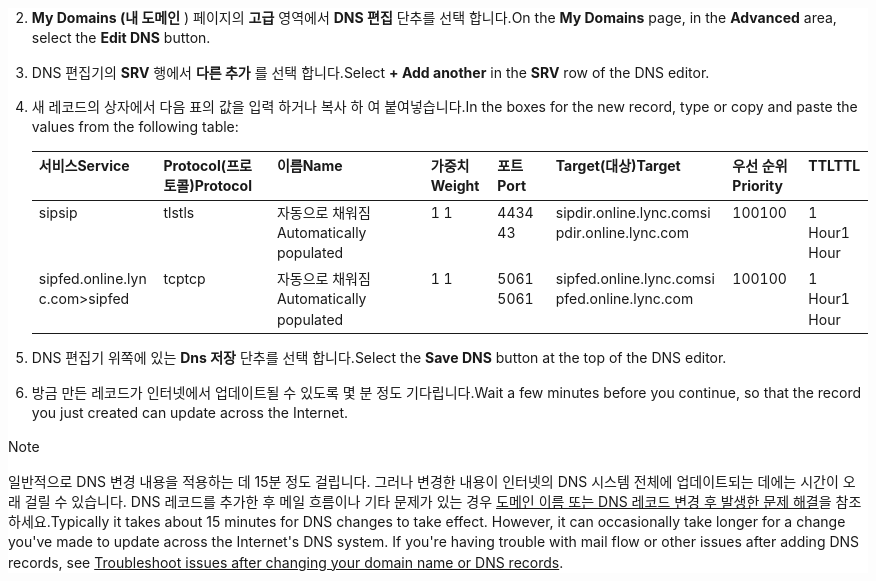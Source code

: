 2. <span data-ttu-id="c2df5-222">**My Domains (내 도메인** ) 페이지의 **고급** 영역에서 **DNS 편집** 단추를 선택 합니다.</span><span class="sxs-lookup"><span data-stu-id="c2df5-222">On the **My Domains** page, in the **Advanced** area, select the **Edit DNS** button.</span></span> 
    
3. <span data-ttu-id="c2df5-223">DNS 편집기의 **SRV** 행에서 **다른 추가** 를 선택 합니다.</span><span class="sxs-lookup"><span data-stu-id="c2df5-223">Select **+ Add another** in the **SRV** row of the DNS editor.</span></span> 
    
4. <span data-ttu-id="c2df5-224">새 레코드의 상자에서 다음 표의 값을 입력 하거나 복사 하 여 붙여넣습니다.</span><span class="sxs-lookup"><span data-stu-id="c2df5-224">In the boxes for the new record, type or copy and paste the values from the following table:</span></span>
    
   | <span data-ttu-id="c2df5-225">서비스</span><span class="sxs-lookup"><span data-stu-id="c2df5-225">Service</span></span> | <span data-ttu-id="c2df5-226">Protocol(프로토콜)</span><span class="sxs-lookup"><span data-stu-id="c2df5-226">Protocol</span></span> | <span data-ttu-id="c2df5-227">이름</span><span class="sxs-lookup"><span data-stu-id="c2df5-227">Name</span></span> | <span data-ttu-id="c2df5-228">가중치</span><span class="sxs-lookup"><span data-stu-id="c2df5-228">Weight</span></span> | <span data-ttu-id="c2df5-229">포트</span><span class="sxs-lookup"><span data-stu-id="c2df5-229">Port</span></span> | <span data-ttu-id="c2df5-230">Target(대상)</span><span class="sxs-lookup"><span data-stu-id="c2df5-230">Target</span></span> | <span data-ttu-id="c2df5-231">우선 순위</span><span class="sxs-lookup"><span data-stu-id="c2df5-231">Priority</span></span> | <span data-ttu-id="c2df5-232">TTL</span><span class="sxs-lookup"><span data-stu-id="c2df5-232">TTL</span></span> |
   |:-----|:-----|:-----|:-----|:-----|:-----|:-----|:-----|
   |<span data-ttu-id="c2df5-233">sip</span><span class="sxs-lookup"><span data-stu-id="c2df5-233">sip</span></span>  |<span data-ttu-id="c2df5-234">tls</span><span class="sxs-lookup"><span data-stu-id="c2df5-234">tls</span></span>  |<span data-ttu-id="c2df5-235">자동으로 채워짐</span><span class="sxs-lookup"><span data-stu-id="c2df5-235">Automatically populated</span></span> |<span data-ttu-id="c2df5-236">1 </span><span class="sxs-lookup"><span data-stu-id="c2df5-236">1</span></span>  |<span data-ttu-id="c2df5-237">443</span><span class="sxs-lookup"><span data-stu-id="c2df5-237">443</span></span>   |<span data-ttu-id="c2df5-238">sipdir.online.lync.com</span><span class="sxs-lookup"><span data-stu-id="c2df5-238">sipdir.online.lync.com</span></span> |<span data-ttu-id="c2df5-239">100</span><span class="sxs-lookup"><span data-stu-id="c2df5-239">100</span></span> |<span data-ttu-id="c2df5-240">1 Hour</span><span class="sxs-lookup"><span data-stu-id="c2df5-240">1 Hour</span></span> |
   |<span data-ttu-id="c2df5-241">sipfed.online.lync.com></span><span class="sxs-lookup"><span data-stu-id="c2df5-241">sipfed</span></span>|<span data-ttu-id="c2df5-242">tcp</span><span class="sxs-lookup"><span data-stu-id="c2df5-242">tcp</span></span> |<span data-ttu-id="c2df5-243">자동으로 채워짐</span><span class="sxs-lookup"><span data-stu-id="c2df5-243">Automatically populated</span></span>|<span data-ttu-id="c2df5-244">1 </span><span class="sxs-lookup"><span data-stu-id="c2df5-244">1</span></span> |<span data-ttu-id="c2df5-245">5061</span><span class="sxs-lookup"><span data-stu-id="c2df5-245">5061</span></span> |<span data-ttu-id="c2df5-246">sipfed.online.lync.com</span><span class="sxs-lookup"><span data-stu-id="c2df5-246">sipfed.online.lync.com</span></span>|<span data-ttu-id="c2df5-247">100</span><span class="sxs-lookup"><span data-stu-id="c2df5-247">100</span></span> | <span data-ttu-id="c2df5-248">1 Hour</span><span class="sxs-lookup"><span data-stu-id="c2df5-248">1 Hour</span></span> |
   
5. <span data-ttu-id="c2df5-249">DNS 편집기 위쪽에 있는 **Dns 저장** 단추를 선택 합니다.</span><span class="sxs-lookup"><span data-stu-id="c2df5-249">Select the **Save DNS** button at the top of the DNS editor.</span></span> 
    
6. <span data-ttu-id="c2df5-250">방금 만든 레코드가 인터넷에서 업데이트될 수 있도록 몇 분 정도 기다립니다.</span><span class="sxs-lookup"><span data-stu-id="c2df5-250">Wait a few minutes before you continue, so that the record you just created can update across the Internet.</span></span>
    
> [!NOTE]
> <span data-ttu-id="c2df5-p113">일반적으로 DNS 변경 내용을 적용하는 데 15분 정도 걸립니다. 그러나 변경한 내용이 인터넷의 DNS 시스템 전체에 업데이트되는 데에는 시간이 오래 걸릴 수 있습니다. DNS 레코드를 추가한 후 메일 흐름이나 기타 문제가 있는 경우 [도메인 이름 또는 DNS 레코드 변경 후 발생한 문제 해결](../get-help-with-domains/find-and-fix-issues.md)을 참조하세요.</span><span class="sxs-lookup"><span data-stu-id="c2df5-p113">Typically it takes about 15 minutes for DNS changes to take effect. However, it can occasionally take longer for a change you've made to update across the Internet's DNS system. If you're having trouble with mail flow or other issues after adding DNS records, see [Troubleshoot issues after changing your domain name or DNS records](../get-help-with-domains/find-and-fix-issues.md).</span></span> 
  
